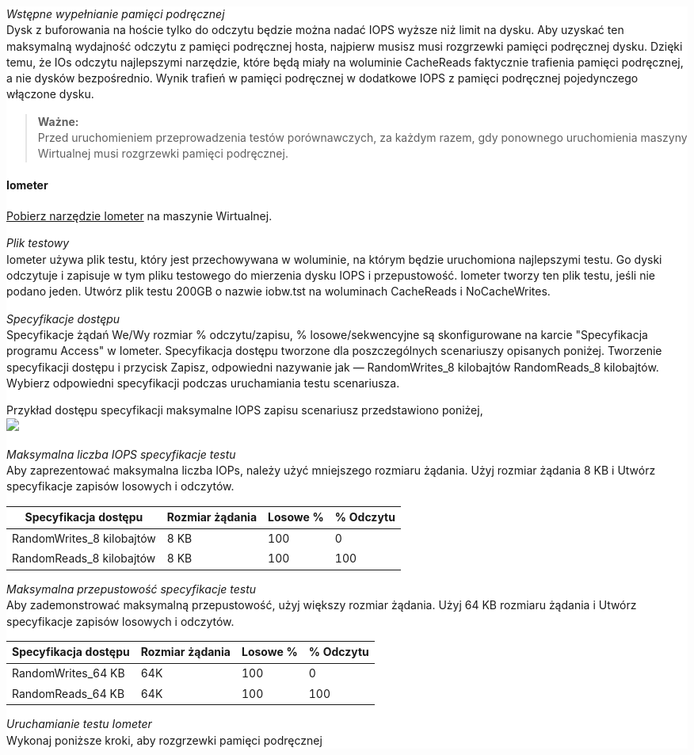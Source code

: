 *Wstępne wypełnianie pamięci podręcznej*  
Dysk z buforowania na hoście tylko do odczytu będzie można nadać IOPS wyższe niż limit na dysku. Aby uzyskać ten maksymalną wydajność odczytu z pamięci podręcznej hosta, najpierw musisz musi rozgrzewki pamięci podręcznej dysku. Dzięki temu, że IOs odczytu najlepszymi narzędzie, które będą miały na woluminie CacheReads faktycznie trafienia pamięci podręcznej, a nie dysków bezpośrednio. Wynik trafień w pamięci podręcznej w dodatkowe IOPS z pamięci podręcznej pojedynczego włączone dysku.

> **Ważne:**  
> Przed uruchomieniem przeprowadzenia testów porównawczych, za każdym razem, gdy ponownego uruchomienia maszyny Wirtualnej musi rozgrzewki pamięci podręcznej.
>
>

#### <a name="iometer"></a>Iometer
[Pobierz narzędzie Iometer](http://sourceforge.net/projects/iometer/files/iometer-stable/2006-07-27/iometer-2006.07.27.win32.i386-setup.exe/download) na maszynie Wirtualnej.

*Plik testowy*  
Iometer używa plik testu, który jest przechowywana w woluminie, na którym będzie uruchomiona najlepszymi testu. Go dyski odczytuje i zapisuje w tym pliku testowego do mierzenia dysku IOPS i przepustowość. Iometer tworzy ten plik testu, jeśli nie podano jeden. Utwórz plik testu 200GB o nazwie iobw.tst na woluminach CacheReads i NoCacheWrites.

*Specyfikacje dostępu*  
Specyfikacje żądań We/Wy rozmiar % odczytu/zapisu, % losowe/sekwencyjne są skonfigurowane na karcie "Specyfikacja programu Access" w Iometer. Specyfikacja dostępu tworzone dla poszczególnych scenariuszy opisanych poniżej. Tworzenie specyfikacji dostępu i przycisk Zapisz, odpowiedni nazywanie jak — RandomWrites\_8 kilobajtów RandomReads\_8 kilobajtów. Wybierz odpowiedni specyfikacji podczas uruchamiania testu scenariusza.

Przykład dostępu specyfikacji maksymalne IOPS zapisu scenariusz przedstawiono poniżej,  
    ![](media/premium-storage-performance/image8.png)

*Maksymalna liczba IOPS specyfikacje testu*  
Aby zaprezentować maksymalna liczba IOPs, należy użyć mniejszego rozmiaru żądania. Użyj rozmiar żądania 8 KB i Utwórz specyfikacje zapisów losowych i odczytów.

| Specyfikacja dostępu | Rozmiar żądania | Losowe % | % Odczytu |
| --- | --- | --- | --- |
| RandomWrites\_8 kilobajtów |8 KB |100 |0 |
| RandomReads\_8 kilobajtów |8 KB |100 |100 |

*Maksymalna przepustowość specyfikacje testu*  
Aby zademonstrować maksymalną przepustowość, użyj większy rozmiar żądania. Użyj 64 KB rozmiaru żądania i Utwórz specyfikacje zapisów losowych i odczytów.

| Specyfikacja dostępu | Rozmiar żądania | Losowe % | % Odczytu |
| --- | --- | --- | --- |
| RandomWrites\_64 KB |64K |100 |0 |
| RandomReads\_64 KB |64K |100 |100 |

*Uruchamianie testu Iometer*  
Wykonaj poniższe kroki, aby rozgrzewki pamięci podręcznej
